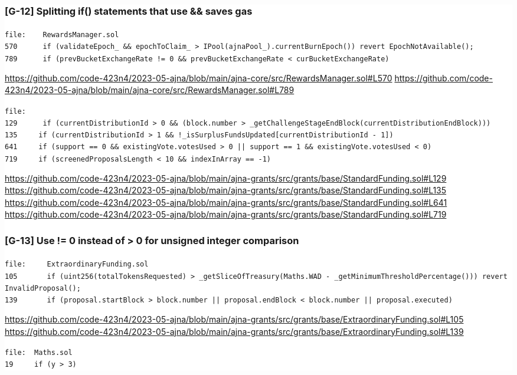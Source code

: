 
### [G-12] Splitting if() statements that use && saves gas

```solidity
file:    RewardsManager.sol
570      if (validateEpoch_ && epochToClaim_ > IPool(ajnaPool_).currentBurnEpoch()) revert EpochNotAvailable();
789      if (prevBucketExchangeRate != 0 && prevBucketExchangeRate < curBucketExchangeRate)
```

https://github.com/code-423n4/2023-05-ajna/blob/main/ajna-core/src/RewardsManager.sol#L570
https://github.com/code-423n4/2023-05-ajna/blob/main/ajna-core/src/RewardsManager.sol#L789

```solidity
file:
129      if (currentDistributionId > 0 && (block.number > _getChallengeStageEndBlock(currentDistributionEndBlock)))
135     if (currentDistributionId > 1 && !_isSurplusFundsUpdated[currentDistributionId - 1])
641     if (support == 0 && existingVote.votesUsed > 0 || support == 1 && existingVote.votesUsed < 0)
719     if (screenedProposalsLength < 10 && indexInArray == -1)

```

https://github.com/code-423n4/2023-05-ajna/blob/main/ajna-grants/src/grants/base/StandardFunding.sol#L129
https://github.com/code-423n4/2023-05-ajna/blob/main/ajna-grants/src/grants/base/StandardFunding.sol#L135
https://github.com/code-423n4/2023-05-ajna/blob/main/ajna-grants/src/grants/base/StandardFunding.sol#L641
https://github.com/code-423n4/2023-05-ajna/blob/main/ajna-grants/src/grants/base/StandardFunding.sol#L719

### [G-13] Use != 0 instead of > 0 for unsigned integer comparison

```solidity
file:     ExtraordinaryFunding.sol
105       if (uint256(totalTokensRequested) > _getSliceOfTreasury(Maths.WAD - _getMinimumThresholdPercentage())) revert InvalidProposal();
139       if (proposal.startBlock > block.number || proposal.endBlock < block.number || proposal.executed)

```

https://github.com/code-423n4/2023-05-ajna/blob/main/ajna-grants/src/grants/base/ExtraordinaryFunding.sol#L105
https://github.com/code-423n4/2023-05-ajna/blob/main/ajna-grants/src/grants/base/ExtraordinaryFunding.sol#L139

```solidity
file:  Maths.sol
19     if (y > 3)

```
